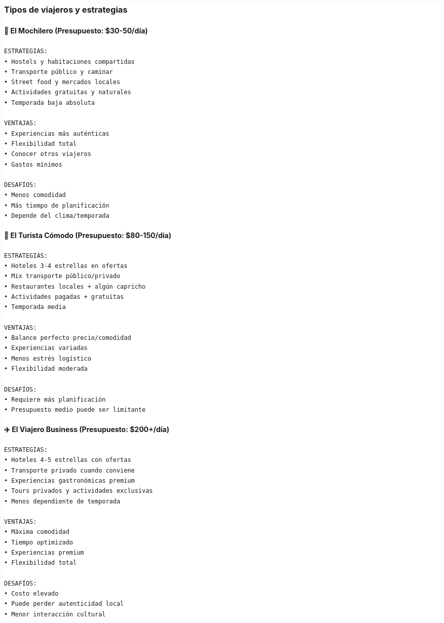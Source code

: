 ### Tipos de viajeros y estrategias

#### **🎒 El Mochilero (Presupuesto: $30-50/día)**
```
ESTRATEGIAS:
• Hostels y habitaciones compartidas
• Transporte público y caminar
• Street food y mercados locales
• Actividades gratuitas y naturales
• Temporada baja absoluta

VENTAJAS:
• Experiencias más auténticas
• Flexibilidad total
• Conocer otros viajeros
• Gastos mínimos

DESAFÍOS:
• Menos comodidad
• Más tiempo de planificación
• Depende del clima/temporada
```

#### **🏨 El Turista Cómodo (Presupuesto: $80-150/día)**
```
ESTRATEGIAS:
• Hoteles 3-4 estrellas en ofertas
• Mix transporte público/privado
• Restaurantes locales + algún capricho
• Actividades pagadas + gratuitas
• Temporada media

VENTAJAS:
• Balance perfecto precio/comodidad
• Experiencias variadas
• Menos estrés logístico
• Flexibilidad moderada

DESAFÍOS:
• Requiere más planificación
• Presupuesto medio puede ser limitante
```

#### **✈️ El Viajero Business (Presupuesto: $200+/día)**
```
ESTRATEGIAS:
• Hoteles 4-5 estrellas con ofertas
• Transporte privado cuando conviene
• Experiencias gastronómicas premium
• Tours privados y actividades exclusivas
• Menos dependiente de temporada

VENTAJAS:
• Máxima comodidad
• Tiempo optimizado
• Experiencias premium
• Flexibilidad total

DESAFÍOS:
• Costo elevado
• Puede perder autenticidad local
• Menor interacción cultural
```
